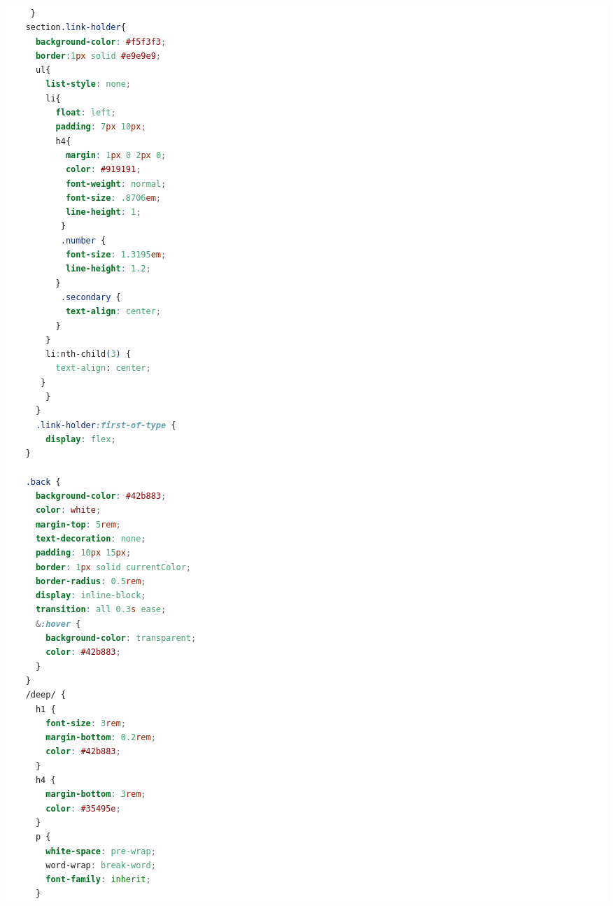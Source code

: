 ```css
     }
    section.link-holder{
      background-color: #f5f3f3;
      border:1px solid #e9e9e9;
      ul{
        list-style: none;
        li{
          float: left;
          padding: 7px 10px;
          h4{
            margin: 1px 0 2px 0;
            color: #919191;
            font-weight: normal;
            font-size: .8706em;
            line-height: 1;
           }
           .number {
            font-size: 1.3195em;
            line-height: 1.2;
          }
           .secondary {
            text-align: center;
          }
        }
        li:nth-child(3) {
          text-align: center;
       }
        }
      }
      .link-holder:first-of-type {
        display: flex;
    }
    
    .back {
      background-color: #42b883;
      color: white;
      margin-top: 5rem;
      text-decoration: none;
      padding: 10px 15px;
      border: 1px solid currentColor;
      border-radius: 0.5rem;
      display: inline-block;
      transition: all 0.3s ease;
      &:hover {
        background-color: transparent;
        color: #42b883;
      }
    }
    /deep/ {
      h1 {
        font-size: 3rem;
        margin-bottom: 0.2rem;
        color: #42b883;
      }
      h4 {
        margin-bottom: 3rem;
        color: #35495e;
      }
      p {
        white-space: pre-wrap;
        word-wrap: break-word;
        font-family: inherit;
      }
```
